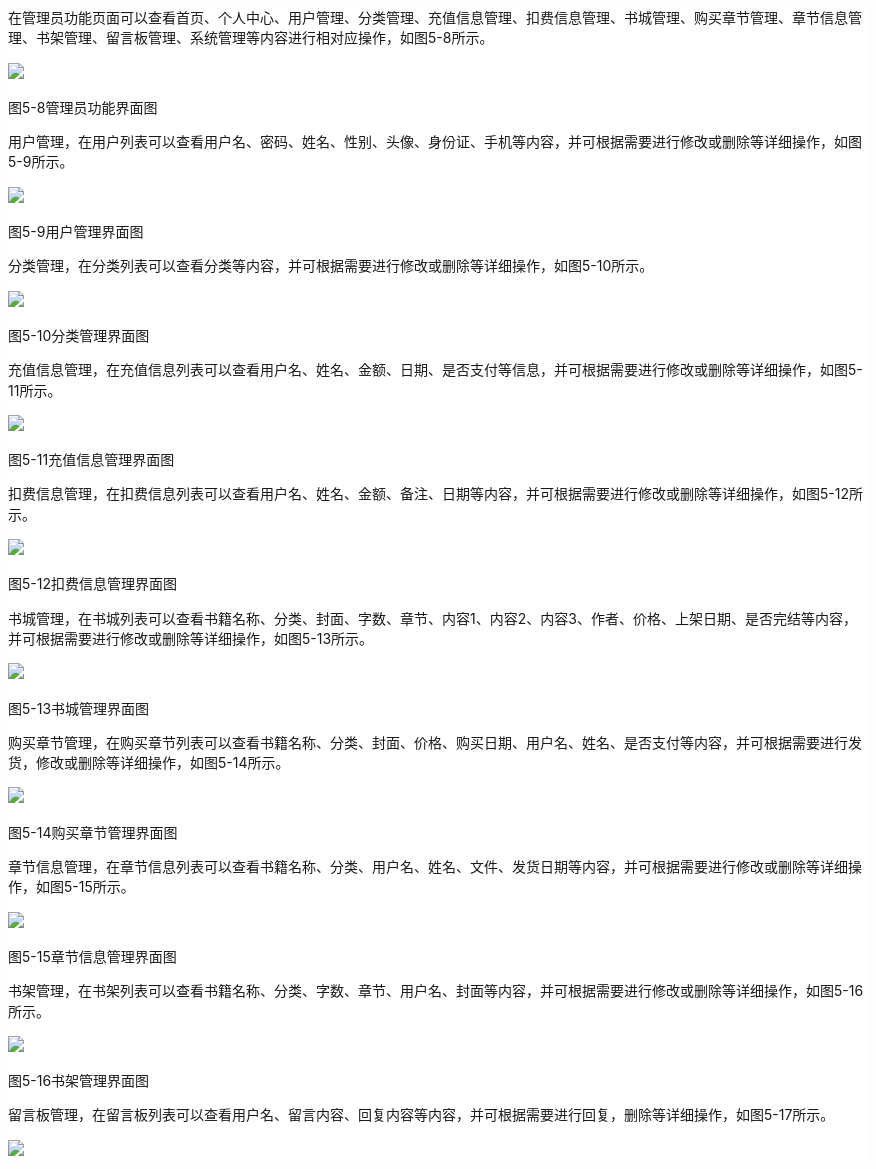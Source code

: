 在管理员功能页面可以查看首页、个人中心、用户管理、分类管理、充值信息管理、扣费信息管理、书城管理、购买章节管理、章节信息管理、书架管理、留言板管理、系统管理等内容进行相对应操作，如图5-8所示。

![](/md/blog.021.png)

图5-8管理员功能界面图

用户管理，在用户列表可以查看用户名、密码、姓名、性别、头像、身份证、手机等内容，并可根据需要进行修改或删除等详细操作，如图5-9所示。

![](/md/blog.022.png)

图5-9用户管理界面图

分类管理，在分类列表可以查看分类等内容，并可根据需要进行修改或删除等详细操作，如图5-10所示。

![](/md/blog.023.png)

图5-10分类管理界面图

充值信息管理，在充值信息列表可以查看用户名、姓名、金额、日期、是否支付等信息，并可根据需要进行修改或删除等详细操作，如图5-11所示。

![](/md/blog.024.png)

图5-11充值信息管理界面图

扣费信息管理，在扣费信息列表可以查看用户名、姓名、金额、备注、日期等内容，并可根据需要进行修改或删除等详细操作，如图5-12所示。

![](/md/blog.025.png)

图5-12扣费信息管理界面图

书城管理，在书城列表可以查看书籍名称、分类、封面、字数、章节、内容1、内容2、内容3、作者、价格、上架日期、是否完结等内容，并可根据需要进行修改或删除等详细操作，如图5-13所示。

![](/md/blog.026.png)

图5-13书城管理界面图

购买章节管理，在购买章节列表可以查看书籍名称、分类、封面、价格、购买日期、用户名、姓名、是否支付等内容，并可根据需要进行发货，修改或删除等详细操作，如图5-14所示。

![](/md/blog.027.png)

图5-14购买章节管理界面图

章节信息管理，在章节信息列表可以查看书籍名称、分类、用户名、姓名、文件、发货日期等内容，并可根据需要进行修改或删除等详细操作，如图5-15所示。

![](/md/blog.028.png)

图5-15章节信息管理界面图

书架管理，在书架列表可以查看书籍名称、分类、字数、章节、用户名、封面等内容，并可根据需要进行修改或删除等详细操作，如图5-16所示。

![](/md/blog.029.png)

图5-16书架管理界面图

留言板管理，在留言板列表可以查看用户名、留言内容、回复内容等内容，并可根据需要进行回复，删除等详细操作，如图5-17所示。

![](/md/blog.030.png)
